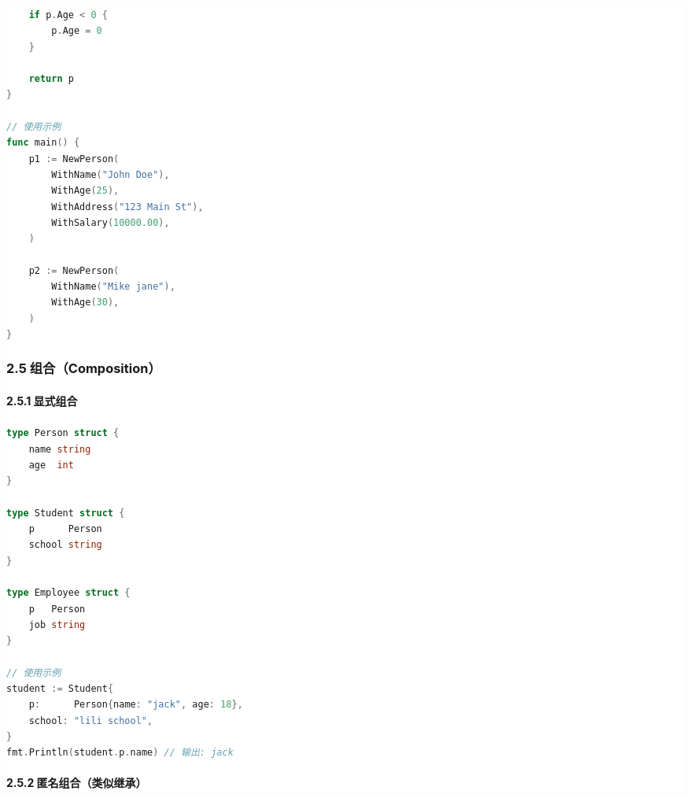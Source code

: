 ```go
    if p.Age < 0 {
        p.Age = 0
    }
    
    return p
}

// 使用示例
func main() {
    p1 := NewPerson(
        WithName("John Doe"),
        WithAge(25),
        WithAddress("123 Main St"),
        WithSalary(10000.00),
    )

    p2 := NewPerson(
        WithName("Mike jane"),
        WithAge(30),
    )
}
```

### 2.5 组合（Composition）

#### 2.5.1 显式组合

```go
type Person struct {
    name string
    age  int
}

type Student struct {
    p      Person
    school string
}

type Employee struct {
    p   Person
    job string
}

// 使用示例
student := Student{
    p:      Person{name: "jack", age: 18},
    school: "lili school",
}
fmt.Println(student.p.name) // 输出: jack
```

#### 2.5.2 匿名组合（类似继承）
